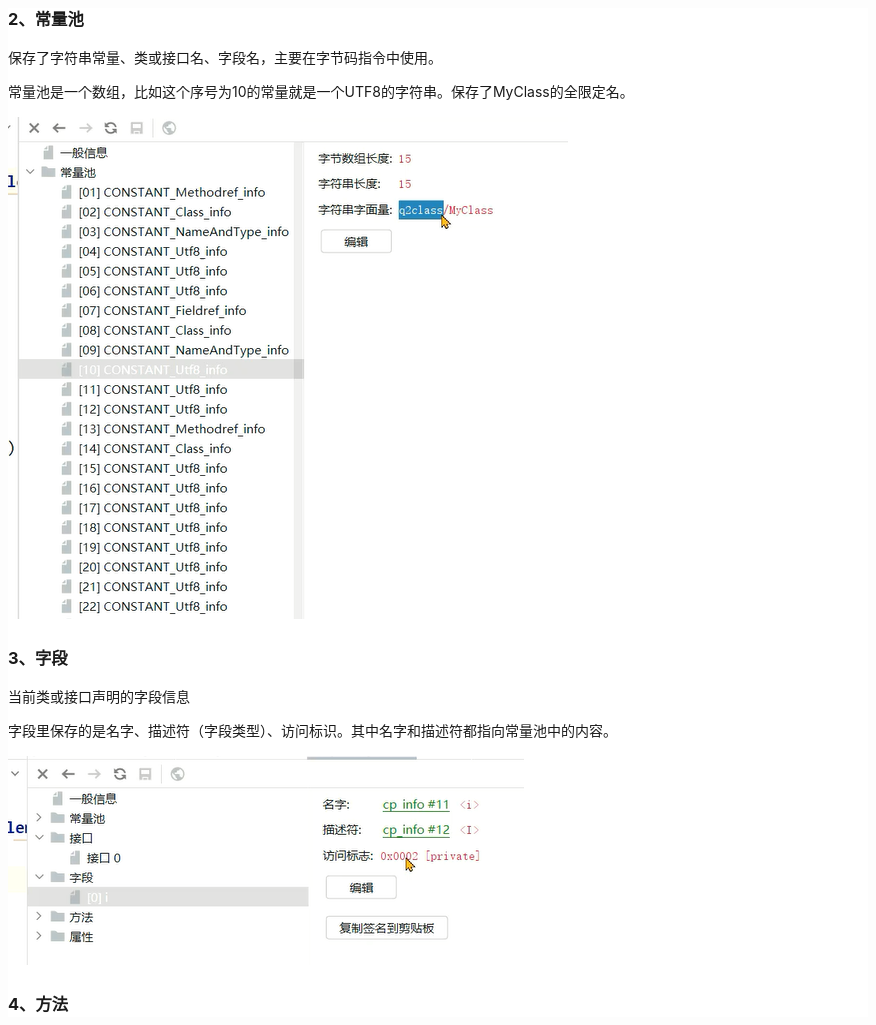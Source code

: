 ### 2、常量池

保存了字符串常量、类或接口名、字段名，主要在字节码指令中使用。

常量池是一个数组，比如这个序号为10的常量就是一个UTF8的字符串。保存了MyClass的全限定名。

![img](./7.5、JVM面试篇.assets/1715580036359-765.png)

### 3、字段

当前类或接口声明的字段信息

字段里保存的是名字、描述符（字段类型）、访问标识。其中名字和描述符都指向常量池中的内容。

![img](./7.5、JVM面试篇.assets/1715580036359-766.png)

### 4、方法
